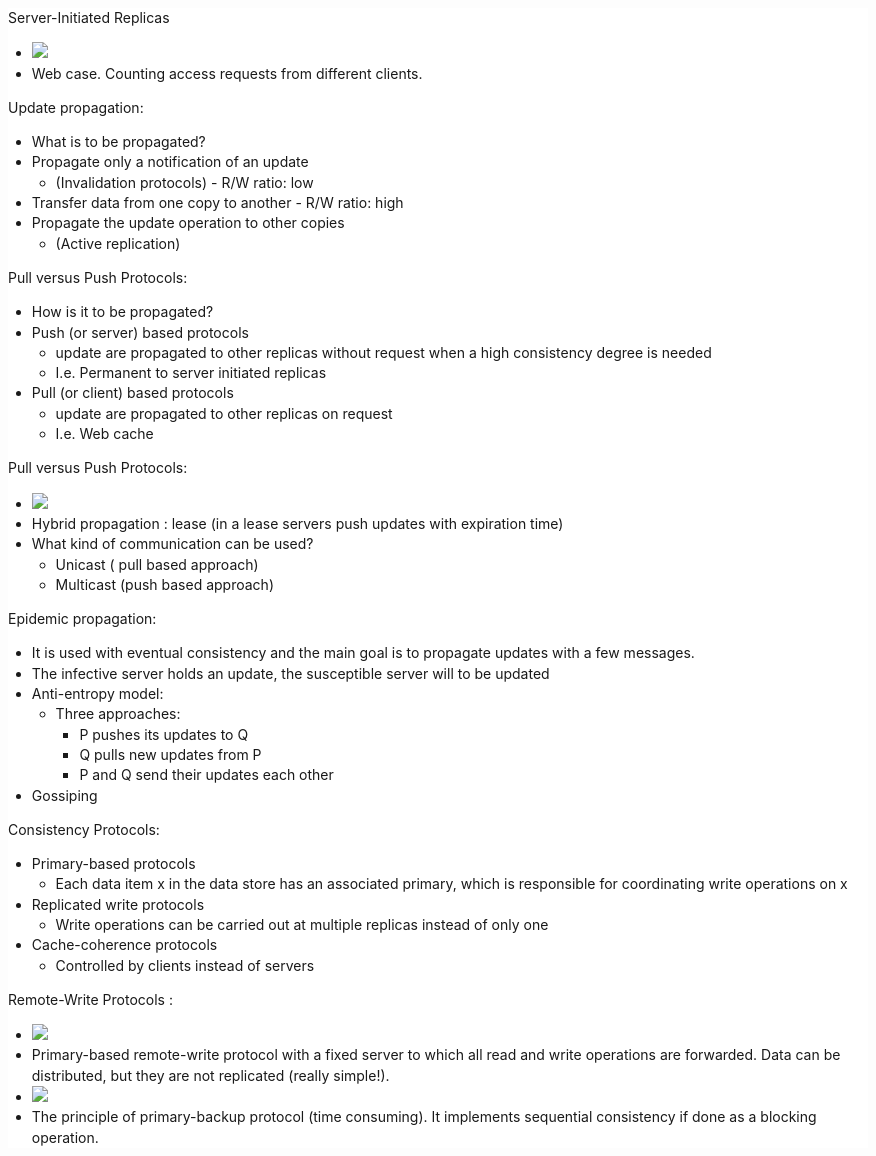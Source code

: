 
Server-Initiated Replicas
- ![](https://raw.githubusercontent.com/JF-011101/Image_hosting_rep/main/20220101173615.png)
- Web case. Counting access requests from different clients.

Update propagation:
- What is to be propagated?
- Propagate only a notification of an update
    - (Invalidation protocols) - R/W ratio: low
- Transfer data from one copy to another - R/W ratio: high
- Propagate the update operation to other copies
    - (Active replication)

Pull versus Push Protocols:
- How is it to be propagated?
- Push (or server) based protocols
    - update are propagated to other replicas without request when a high consistency degree is needed 
    - I.e. Permanent to server initiated  replicas
- Pull (or client) based protocols
    - update are propagated to other replicas on request 
    - I.e. Web cache 

Pull versus Push Protocols:
- ![](https://raw.githubusercontent.com/JF-011101/Image_hosting_rep/main/20220101173836.png)
- Hybrid propagation : lease (in a lease servers push updates with expiration time)
- What kind of communication can be used?
    - Unicast  ( pull based approach)
    - Multicast (push based approach)

Epidemic propagation:
- It is used with eventual consistency and the main goal is to propagate updates with a few messages. 
- The infective server holds an update, the susceptible server 
will to be updated
- Anti-entropy model:
    - Three approaches:
        - P pushes its updates to Q 
        - Q pulls new updates from P
        - P and Q send their updates each other
- Gossiping

Consistency Protocols:
- Primary-based protocols 
    - Each data item x in the data store has an associated primary, which is responsible for coordinating write operations on x
- Replicated write protocols
    - Write operations can be carried out at multiple replicas instead of only one
- Cache-coherence protocols
    - Controlled by clients instead of servers
 
Remote-Write Protocols :
- ![](https://raw.githubusercontent.com/JF-011101/Image_hosting_rep/main/20220101174029.png)
- Primary-based remote-write protocol with a fixed server to which all read and write operations are forwarded. Data can be distributed, but they are not replicated (really simple!).
- ![](https://raw.githubusercontent.com/JF-011101/Image_hosting_rep/main/20220101174103.png)
- The principle of primary-backup protocol (time consuming). It implements sequential consistency if done as a blocking operation.
